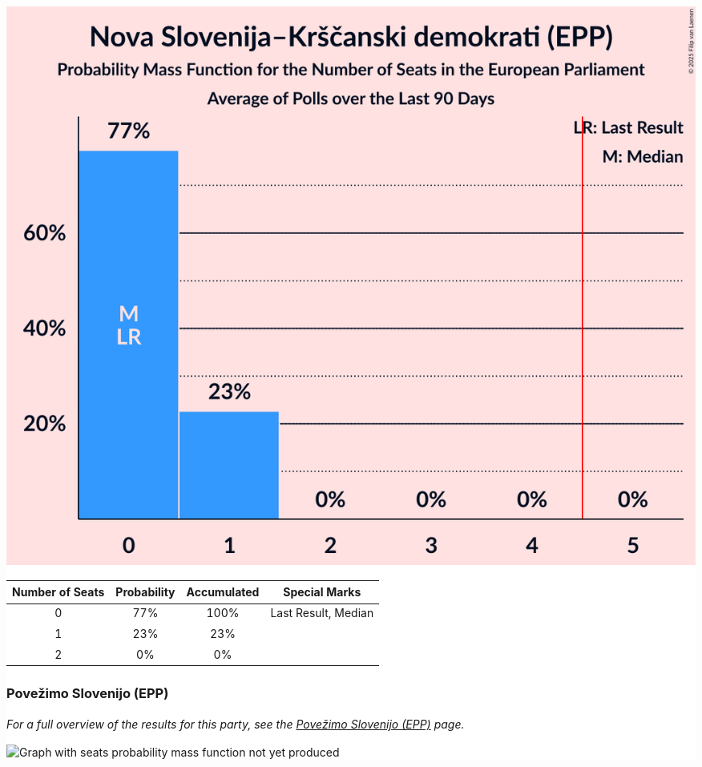![Graph with seats probability mass function not yet produced](average-seats-pmf-novaslovenija–krščanskidemokratiepp.png "Seats Probability Mass Function")

| Number of Seats | Probability | Accumulated | Special Marks |
|:---------------:|:-----------:|:-----------:|:-------------:|
| 0 | 77% | 100% | Last Result, Median |
| 1 | 23% | 23% |  |
| 2 | 0% | 0% |  |

### Povežimo Slovenijo (EPP)

*For a full overview of the results for this party, see the [Povežimo Slovenijo (EPP)](party-povežimoslovenijoepp.html) page.*

![Graph with seats probability mass function not yet produced](average-seats-pmf-povežimoslovenijoepp.png "Seats Probability Mass Function")
